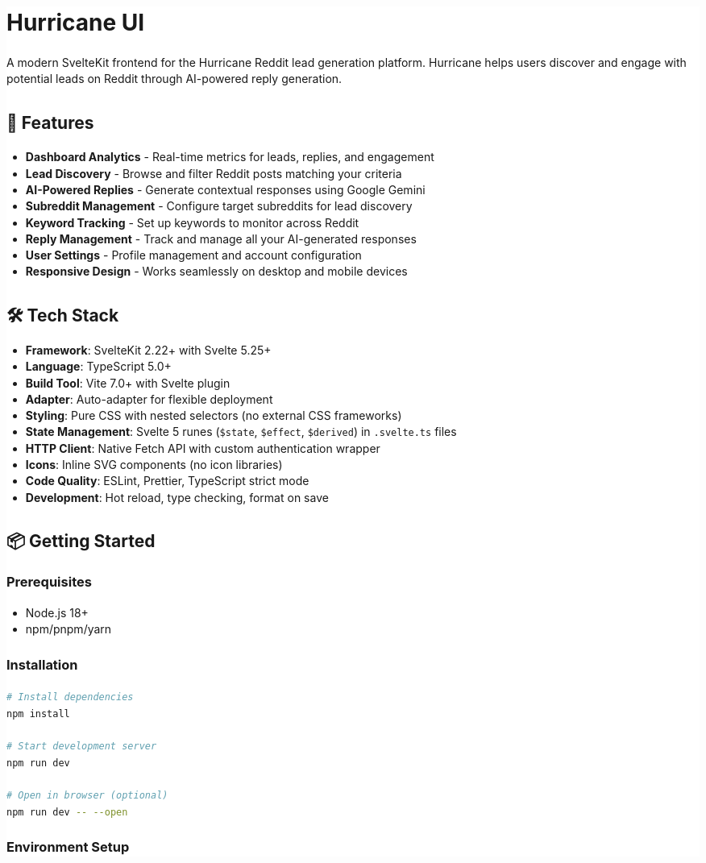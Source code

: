 # Hurricane UI

A modern SvelteKit frontend for the Hurricane Reddit lead generation platform. Hurricane helps users discover and engage with potential leads on Reddit through AI-powered reply generation.

## 🚀 Features

- **Dashboard Analytics** - Real-time metrics for leads, replies, and engagement
- **Lead Discovery** - Browse and filter Reddit posts matching your criteria
- **AI-Powered Replies** - Generate contextual responses using Google Gemini
- **Subreddit Management** - Configure target subreddits for lead discovery
- **Keyword Tracking** - Set up keywords to monitor across Reddit
- **Reply Management** - Track and manage all your AI-generated responses
- **User Settings** - Profile management and account configuration
- **Responsive Design** - Works seamlessly on desktop and mobile devices

## 🛠️ Tech Stack

- **Framework**: SvelteKit 2.22+ with Svelte 5.25+
- **Language**: TypeScript 5.0+
- **Build Tool**: Vite 7.0+ with Svelte plugin
- **Adapter**: Auto-adapter for flexible deployment
- **Styling**: Pure CSS with nested selectors (no external CSS frameworks)
- **State Management**: Svelte 5 runes (`$state`, `$effect`, `$derived`) in `.svelte.ts` files
- **HTTP Client**: Native Fetch API with custom authentication wrapper
- **Icons**: Inline SVG components (no icon libraries)
- **Code Quality**: ESLint, Prettier, TypeScript strict mode
- **Development**: Hot reload, type checking, format on save

## 📦 Getting Started

### Prerequisites

- Node.js 18+
- npm/pnpm/yarn

### Installation

```bash
# Install dependencies
npm install

# Start development server
npm run dev

# Open in browser (optional)
npm run dev -- --open
```

### Environment Setup
